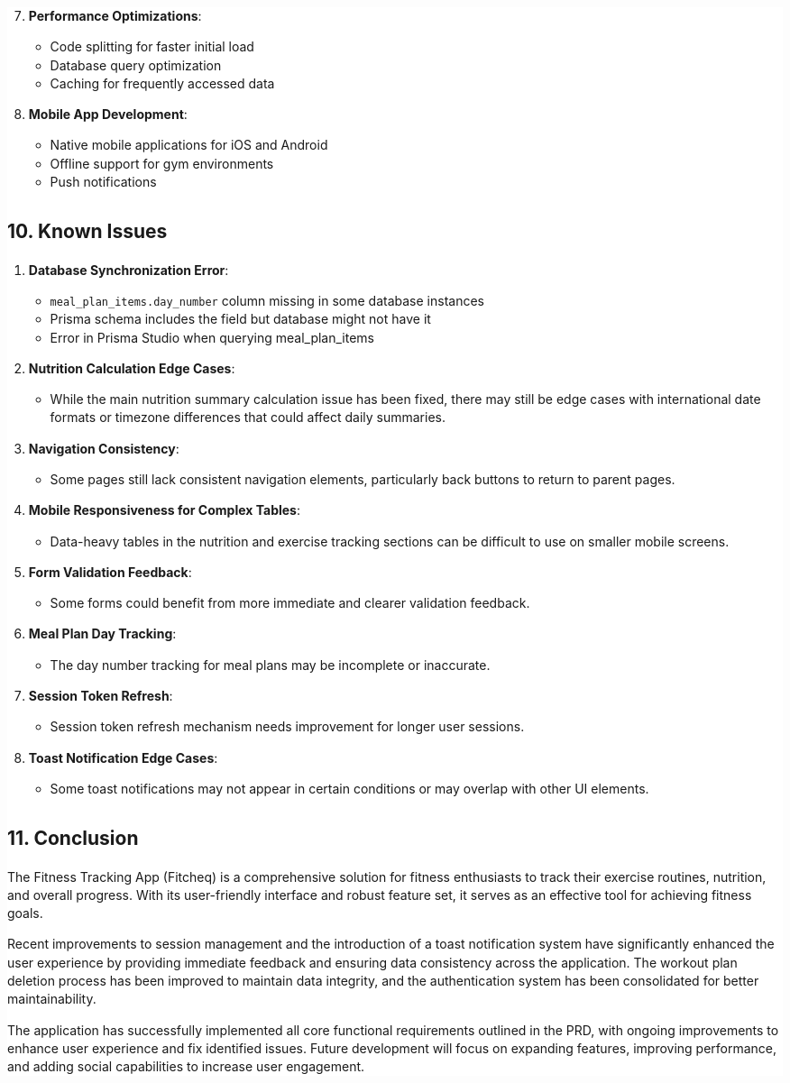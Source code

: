 7. **Performance Optimizations**:
   - Code splitting for faster initial load
   - Database query optimization
   - Caching for frequently accessed data

8. **Mobile App Development**:
   - Native mobile applications for iOS and Android
   - Offline support for gym environments
   - Push notifications

## 10. Known Issues

1. **Database Synchronization Error**:
   - `meal_plan_items.day_number` column missing in some database instances
   - Prisma schema includes the field but database might not have it
   - Error in Prisma Studio when querying meal_plan_items

2. **Nutrition Calculation Edge Cases**:
   - While the main nutrition summary calculation issue has been fixed, there may still be edge cases with international date formats or timezone differences that could affect daily summaries.

3. **Navigation Consistency**:
   - Some pages still lack consistent navigation elements, particularly back buttons to return to parent pages.

4. **Mobile Responsiveness for Complex Tables**:
   - Data-heavy tables in the nutrition and exercise tracking sections can be difficult to use on smaller mobile screens.

5. **Form Validation Feedback**:
   - Some forms could benefit from more immediate and clearer validation feedback.

6. **Meal Plan Day Tracking**:
   - The day number tracking for meal plans may be incomplete or inaccurate.

7. **Session Token Refresh**:
   - Session token refresh mechanism needs improvement for longer user sessions.

8. **Toast Notification Edge Cases**:
   - Some toast notifications may not appear in certain conditions or may overlap with other UI elements.

## 11. Conclusion

The Fitness Tracking App (Fitcheq) is a comprehensive solution for fitness enthusiasts to track their exercise routines, nutrition, and overall progress. With its user-friendly interface and robust feature set, it serves as an effective tool for achieving fitness goals.

Recent improvements to session management and the introduction of a toast notification system have significantly enhanced the user experience by providing immediate feedback and ensuring data consistency across the application. The workout plan deletion process has been improved to maintain data integrity, and the authentication system has been consolidated for better maintainability.

The application has successfully implemented all core functional requirements outlined in the PRD, with ongoing improvements to enhance user experience and fix identified issues. Future development will focus on expanding features, improving performance, and adding social capabilities to increase user engagement.

